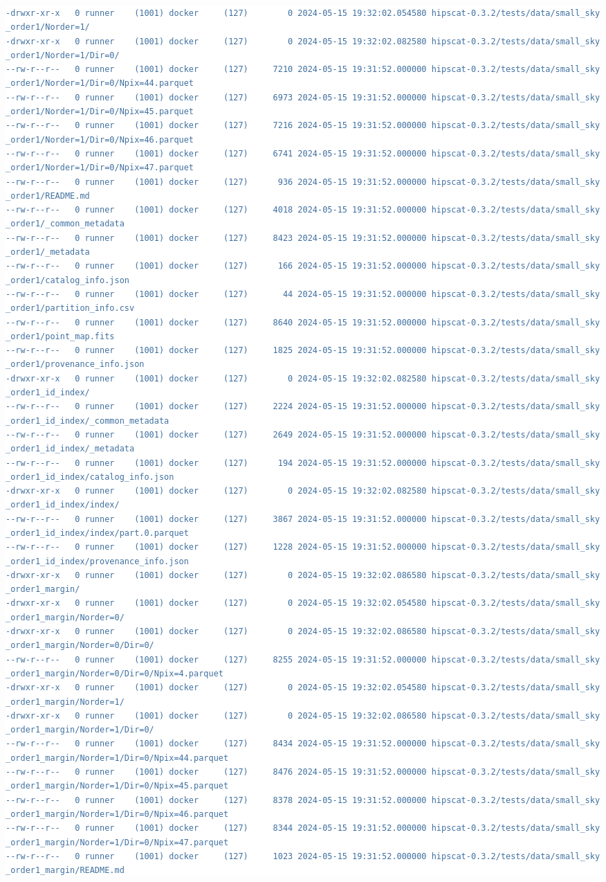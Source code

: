```diff
-drwxr-xr-x   0 runner    (1001) docker     (127)        0 2024-05-15 19:32:02.054580 hipscat-0.3.2/tests/data/small_sky_order1/Norder=1/
-drwxr-xr-x   0 runner    (1001) docker     (127)        0 2024-05-15 19:32:02.082580 hipscat-0.3.2/tests/data/small_sky_order1/Norder=1/Dir=0/
--rw-r--r--   0 runner    (1001) docker     (127)     7210 2024-05-15 19:31:52.000000 hipscat-0.3.2/tests/data/small_sky_order1/Norder=1/Dir=0/Npix=44.parquet
--rw-r--r--   0 runner    (1001) docker     (127)     6973 2024-05-15 19:31:52.000000 hipscat-0.3.2/tests/data/small_sky_order1/Norder=1/Dir=0/Npix=45.parquet
--rw-r--r--   0 runner    (1001) docker     (127)     7216 2024-05-15 19:31:52.000000 hipscat-0.3.2/tests/data/small_sky_order1/Norder=1/Dir=0/Npix=46.parquet
--rw-r--r--   0 runner    (1001) docker     (127)     6741 2024-05-15 19:31:52.000000 hipscat-0.3.2/tests/data/small_sky_order1/Norder=1/Dir=0/Npix=47.parquet
--rw-r--r--   0 runner    (1001) docker     (127)      936 2024-05-15 19:31:52.000000 hipscat-0.3.2/tests/data/small_sky_order1/README.md
--rw-r--r--   0 runner    (1001) docker     (127)     4018 2024-05-15 19:31:52.000000 hipscat-0.3.2/tests/data/small_sky_order1/_common_metadata
--rw-r--r--   0 runner    (1001) docker     (127)     8423 2024-05-15 19:31:52.000000 hipscat-0.3.2/tests/data/small_sky_order1/_metadata
--rw-r--r--   0 runner    (1001) docker     (127)      166 2024-05-15 19:31:52.000000 hipscat-0.3.2/tests/data/small_sky_order1/catalog_info.json
--rw-r--r--   0 runner    (1001) docker     (127)       44 2024-05-15 19:31:52.000000 hipscat-0.3.2/tests/data/small_sky_order1/partition_info.csv
--rw-r--r--   0 runner    (1001) docker     (127)     8640 2024-05-15 19:31:52.000000 hipscat-0.3.2/tests/data/small_sky_order1/point_map.fits
--rw-r--r--   0 runner    (1001) docker     (127)     1825 2024-05-15 19:31:52.000000 hipscat-0.3.2/tests/data/small_sky_order1/provenance_info.json
-drwxr-xr-x   0 runner    (1001) docker     (127)        0 2024-05-15 19:32:02.082580 hipscat-0.3.2/tests/data/small_sky_order1_id_index/
--rw-r--r--   0 runner    (1001) docker     (127)     2224 2024-05-15 19:31:52.000000 hipscat-0.3.2/tests/data/small_sky_order1_id_index/_common_metadata
--rw-r--r--   0 runner    (1001) docker     (127)     2649 2024-05-15 19:31:52.000000 hipscat-0.3.2/tests/data/small_sky_order1_id_index/_metadata
--rw-r--r--   0 runner    (1001) docker     (127)      194 2024-05-15 19:31:52.000000 hipscat-0.3.2/tests/data/small_sky_order1_id_index/catalog_info.json
-drwxr-xr-x   0 runner    (1001) docker     (127)        0 2024-05-15 19:32:02.082580 hipscat-0.3.2/tests/data/small_sky_order1_id_index/index/
--rw-r--r--   0 runner    (1001) docker     (127)     3867 2024-05-15 19:31:52.000000 hipscat-0.3.2/tests/data/small_sky_order1_id_index/index/part.0.parquet
--rw-r--r--   0 runner    (1001) docker     (127)     1228 2024-05-15 19:31:52.000000 hipscat-0.3.2/tests/data/small_sky_order1_id_index/provenance_info.json
-drwxr-xr-x   0 runner    (1001) docker     (127)        0 2024-05-15 19:32:02.086580 hipscat-0.3.2/tests/data/small_sky_order1_margin/
-drwxr-xr-x   0 runner    (1001) docker     (127)        0 2024-05-15 19:32:02.054580 hipscat-0.3.2/tests/data/small_sky_order1_margin/Norder=0/
-drwxr-xr-x   0 runner    (1001) docker     (127)        0 2024-05-15 19:32:02.086580 hipscat-0.3.2/tests/data/small_sky_order1_margin/Norder=0/Dir=0/
--rw-r--r--   0 runner    (1001) docker     (127)     8255 2024-05-15 19:31:52.000000 hipscat-0.3.2/tests/data/small_sky_order1_margin/Norder=0/Dir=0/Npix=4.parquet
-drwxr-xr-x   0 runner    (1001) docker     (127)        0 2024-05-15 19:32:02.054580 hipscat-0.3.2/tests/data/small_sky_order1_margin/Norder=1/
-drwxr-xr-x   0 runner    (1001) docker     (127)        0 2024-05-15 19:32:02.086580 hipscat-0.3.2/tests/data/small_sky_order1_margin/Norder=1/Dir=0/
--rw-r--r--   0 runner    (1001) docker     (127)     8434 2024-05-15 19:31:52.000000 hipscat-0.3.2/tests/data/small_sky_order1_margin/Norder=1/Dir=0/Npix=44.parquet
--rw-r--r--   0 runner    (1001) docker     (127)     8476 2024-05-15 19:31:52.000000 hipscat-0.3.2/tests/data/small_sky_order1_margin/Norder=1/Dir=0/Npix=45.parquet
--rw-r--r--   0 runner    (1001) docker     (127)     8378 2024-05-15 19:31:52.000000 hipscat-0.3.2/tests/data/small_sky_order1_margin/Norder=1/Dir=0/Npix=46.parquet
--rw-r--r--   0 runner    (1001) docker     (127)     8344 2024-05-15 19:31:52.000000 hipscat-0.3.2/tests/data/small_sky_order1_margin/Norder=1/Dir=0/Npix=47.parquet
--rw-r--r--   0 runner    (1001) docker     (127)     1023 2024-05-15 19:31:52.000000 hipscat-0.3.2/tests/data/small_sky_order1_margin/README.md
```
